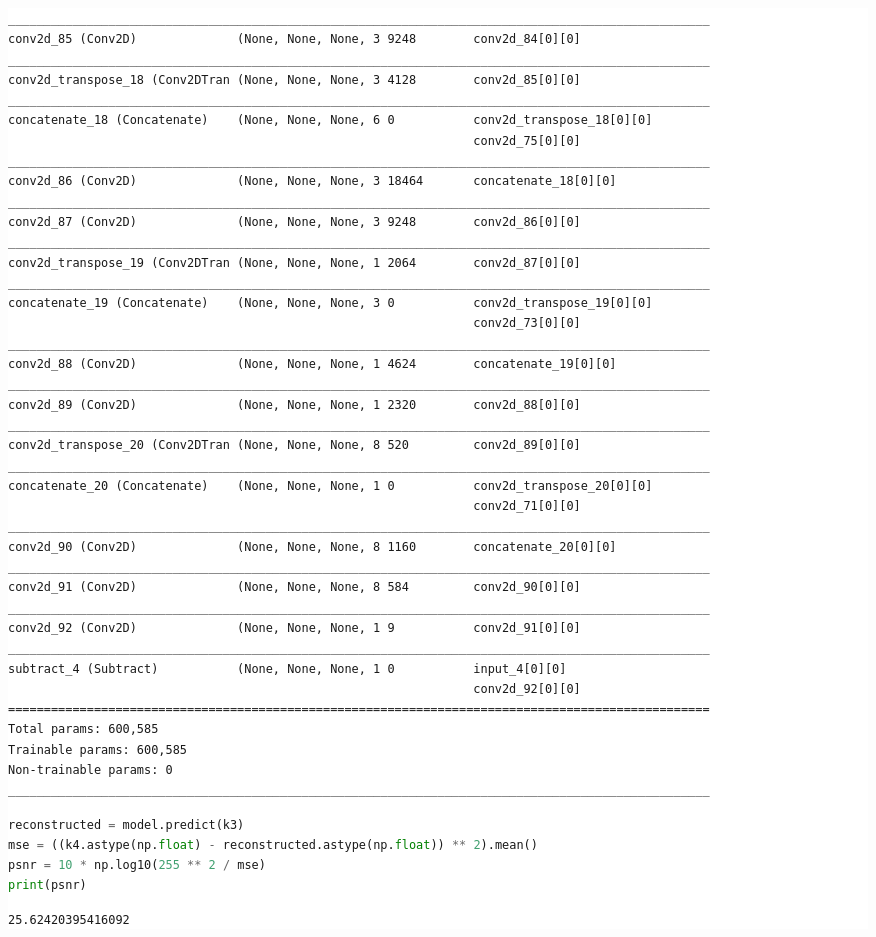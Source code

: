     __________________________________________________________________________________________________
    conv2d_85 (Conv2D)              (None, None, None, 3 9248        conv2d_84[0][0]                  
    __________________________________________________________________________________________________
    conv2d_transpose_18 (Conv2DTran (None, None, None, 3 4128        conv2d_85[0][0]                  
    __________________________________________________________________________________________________
    concatenate_18 (Concatenate)    (None, None, None, 6 0           conv2d_transpose_18[0][0]        
                                                                     conv2d_75[0][0]                  
    __________________________________________________________________________________________________
    conv2d_86 (Conv2D)              (None, None, None, 3 18464       concatenate_18[0][0]             
    __________________________________________________________________________________________________
    conv2d_87 (Conv2D)              (None, None, None, 3 9248        conv2d_86[0][0]                  
    __________________________________________________________________________________________________
    conv2d_transpose_19 (Conv2DTran (None, None, None, 1 2064        conv2d_87[0][0]                  
    __________________________________________________________________________________________________
    concatenate_19 (Concatenate)    (None, None, None, 3 0           conv2d_transpose_19[0][0]        
                                                                     conv2d_73[0][0]                  
    __________________________________________________________________________________________________
    conv2d_88 (Conv2D)              (None, None, None, 1 4624        concatenate_19[0][0]             
    __________________________________________________________________________________________________
    conv2d_89 (Conv2D)              (None, None, None, 1 2320        conv2d_88[0][0]                  
    __________________________________________________________________________________________________
    conv2d_transpose_20 (Conv2DTran (None, None, None, 8 520         conv2d_89[0][0]                  
    __________________________________________________________________________________________________
    concatenate_20 (Concatenate)    (None, None, None, 1 0           conv2d_transpose_20[0][0]        
                                                                     conv2d_71[0][0]                  
    __________________________________________________________________________________________________
    conv2d_90 (Conv2D)              (None, None, None, 8 1160        concatenate_20[0][0]             
    __________________________________________________________________________________________________
    conv2d_91 (Conv2D)              (None, None, None, 8 584         conv2d_90[0][0]                  
    __________________________________________________________________________________________________
    conv2d_92 (Conv2D)              (None, None, None, 1 9           conv2d_91[0][0]                  
    __________________________________________________________________________________________________
    subtract_4 (Subtract)           (None, None, None, 1 0           input_4[0][0]                    
                                                                     conv2d_92[0][0]                  
    ==================================================================================================
    Total params: 600,585
    Trainable params: 600,585
    Non-trainable params: 0
    __________________________________________________________________________________________________



```python
reconstructed = model.predict(k3)
mse = ((k4.astype(np.float) - reconstructed.astype(np.float)) ** 2).mean()
psnr = 10 * np.log10(255 ** 2 / mse)
print(psnr)
```

    25.62420395416092
